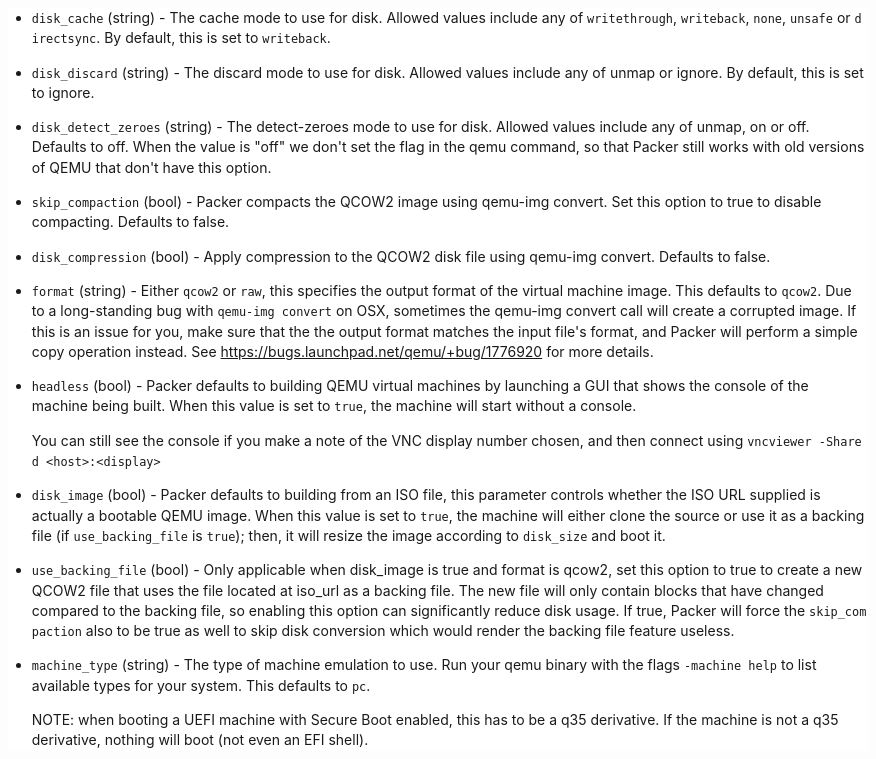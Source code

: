 - `disk_cache` (string) - The cache mode to use for disk. Allowed values include any of
  `writethrough`, `writeback`, `none`, `unsafe` or `directsync`. By
  default, this is set to `writeback`.

- `disk_discard` (string) - The discard mode to use for disk. Allowed values
  include any of unmap or ignore. By default, this is set to ignore.

- `disk_detect_zeroes` (string) - The detect-zeroes mode to use for disk.
  Allowed values include any of unmap, on or off. Defaults to off.
  When the value is "off" we don't set the flag in the qemu command, so that
  Packer still works with old versions of QEMU that don't have this option.

- `skip_compaction` (bool) - Packer compacts the QCOW2 image using
  qemu-img convert.  Set this option to true to disable compacting.
  Defaults to false.

- `disk_compression` (bool) - Apply compression to the QCOW2 disk file
  using qemu-img convert. Defaults to false.

- `format` (string) - Either `qcow2` or `raw`, this specifies the output format of the virtual
  machine image. This defaults to `qcow2`. Due to a long-standing bug with
  `qemu-img convert` on OSX, sometimes the qemu-img convert call will
  create a corrupted image. If this is an issue for you, make sure that the
  the output format matches the input file's format, and Packer will
  perform a simple copy operation instead. See
  https://bugs.launchpad.net/qemu/+bug/1776920 for more details.

- `headless` (bool) - Packer defaults to building QEMU virtual machines by
  launching a GUI that shows the console of the machine being built. When this
  value is set to `true`, the machine will start without a console.
  
  You can still see the console if you make a note of the VNC display
  number chosen, and then connect using `vncviewer -Shared <host>:<display>`

- `disk_image` (bool) - Packer defaults to building from an ISO file, this parameter controls
  whether the ISO URL supplied is actually a bootable QEMU image. When
  this value is set to `true`, the machine will either clone the source or
  use it as a backing file (if `use_backing_file` is `true`); then, it
  will resize the image according to `disk_size` and boot it.

- `use_backing_file` (bool) - Only applicable when disk_image is true
  and format is qcow2, set this option to true to create a new QCOW2
  file that uses the file located at iso_url as a backing file. The new file
  will only contain blocks that have changed compared to the backing file, so
  enabling this option can significantly reduce disk usage. If true, Packer
  will force the `skip_compaction` also to be true as well to skip disk
  conversion which would render the backing file feature useless.

- `machine_type` (string) - The type of machine emulation to use. Run your qemu binary with the
  flags `-machine help` to list available types for your system. This
  defaults to `pc`.
  
  NOTE: when booting a UEFI machine with Secure Boot enabled, this has
  to be a q35 derivative.
  If the machine is not a q35 derivative, nothing will boot (not even
  an EFI shell).
